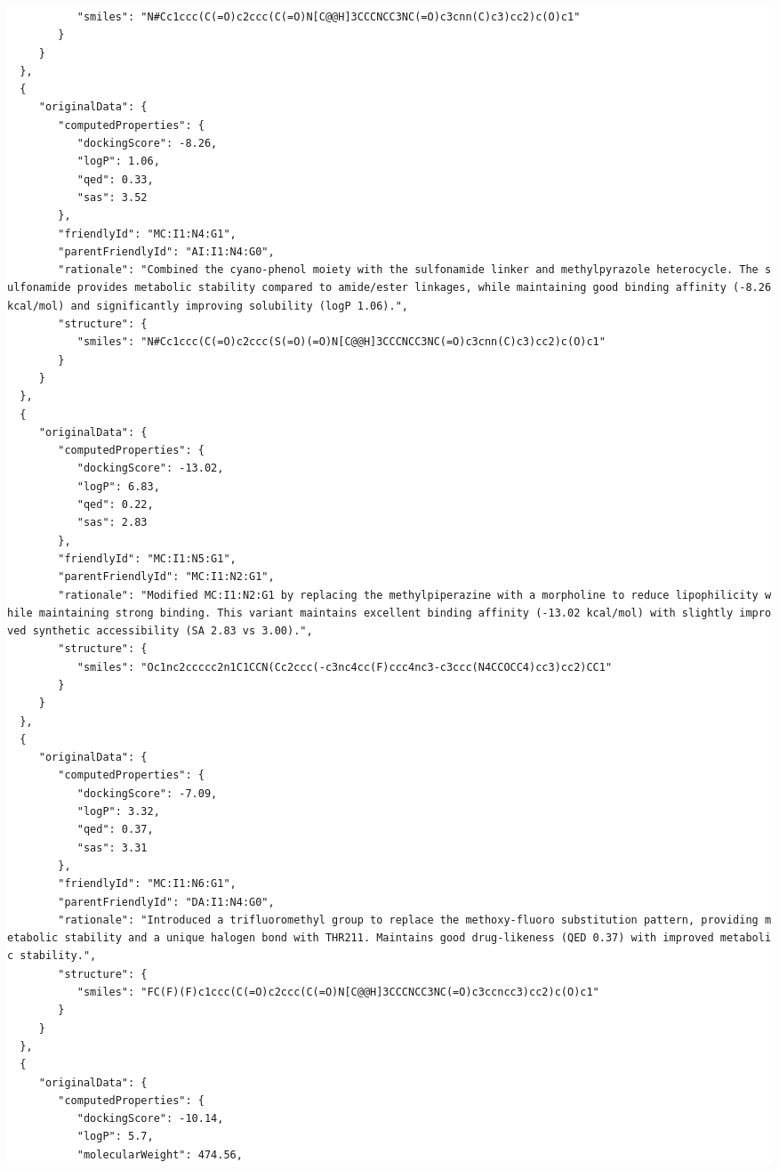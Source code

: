                "smiles": "N#Cc1ccc(C(=O)c2ccc(C(=O)N[C@@H]3CCCNCC3NC(=O)c3cnn(C)c3)cc2)c(O)c1"
            }
         }
      },
      {
         "originalData": {
            "computedProperties": {
               "dockingScore": -8.26,
               "logP": 1.06,
               "qed": 0.33,
               "sas": 3.52
            },
            "friendlyId": "MC:I1:N4:G1",
            "parentFriendlyId": "AI:I1:N4:G0",
            "rationale": "Combined the cyano-phenol moiety with the sulfonamide linker and methylpyrazole heterocycle. The sulfonamide provides metabolic stability compared to amide/ester linkages, while maintaining good binding affinity (-8.26 kcal/mol) and significantly improving solubility (logP 1.06).",
            "structure": {
               "smiles": "N#Cc1ccc(C(=O)c2ccc(S(=O)(=O)N[C@@H]3CCCNCC3NC(=O)c3cnn(C)c3)cc2)c(O)c1"
            }
         }
      },
      {
         "originalData": {
            "computedProperties": {
               "dockingScore": -13.02,
               "logP": 6.83,
               "qed": 0.22,
               "sas": 2.83
            },
            "friendlyId": "MC:I1:N5:G1",
            "parentFriendlyId": "MC:I1:N2:G1",
            "rationale": "Modified MC:I1:N2:G1 by replacing the methylpiperazine with a morpholine to reduce lipophilicity while maintaining strong binding. This variant maintains excellent binding affinity (-13.02 kcal/mol) with slightly improved synthetic accessibility (SA 2.83 vs 3.00).",
            "structure": {
               "smiles": "Oc1nc2ccccc2n1C1CCN(Cc2ccc(-c3nc4cc(F)ccc4nc3-c3ccc(N4CCOCC4)cc3)cc2)CC1"
            }
         }
      },
      {
         "originalData": {
            "computedProperties": {
               "dockingScore": -7.09,
               "logP": 3.32,
               "qed": 0.37,
               "sas": 3.31
            },
            "friendlyId": "MC:I1:N6:G1",
            "parentFriendlyId": "DA:I1:N4:G0",
            "rationale": "Introduced a trifluoromethyl group to replace the methoxy-fluoro substitution pattern, providing metabolic stability and a unique halogen bond with THR211. Maintains good drug-likeness (QED 0.37) with improved metabolic stability.",
            "structure": {
               "smiles": "FC(F)(F)c1ccc(C(=O)c2ccc(C(=O)N[C@@H]3CCCNCC3NC(=O)c3ccncc3)cc2)c(O)c1"
            }
         }
      },
      {
         "originalData": {
            "computedProperties": {
               "dockingScore": -10.14,
               "logP": 5.7,
               "molecularWeight": 474.56,
